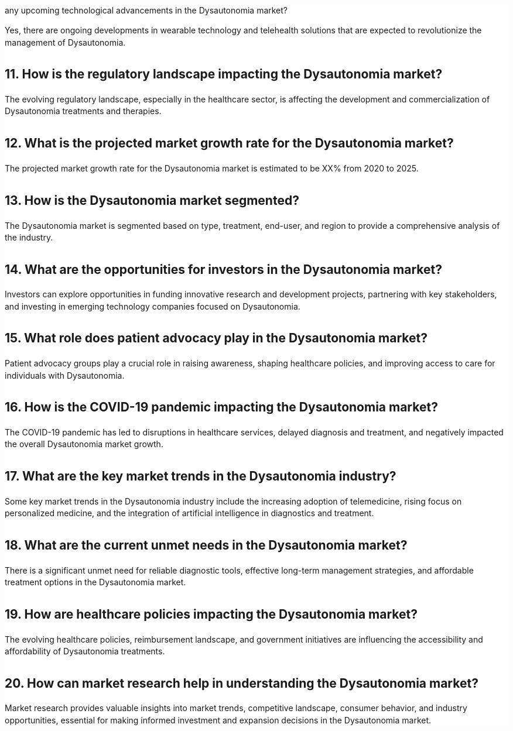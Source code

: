 any upcoming technological advancements in the Dysautonomia market?</h2><p>Yes, there are ongoing developments in wearable technology and telehealth solutions that are expected to revolutionize the management of Dysautonomia.</p><h2>11. How is the regulatory landscape impacting the Dysautonomia market?</h2><p>The evolving regulatory landscape, especially in the healthcare sector, is affecting the development and commercialization of Dysautonomia treatments and therapies.</p><h2>12. What is the projected market growth rate for the Dysautonomia market?</h2><p>The projected market growth rate for the Dysautonomia market is estimated to be XX% from 2020 to 2025.</p><h2>13. How is the Dysautonomia market segmented?</h2><p>The Dysautonomia market is segmented based on type, treatment, end-user, and region to provide a comprehensive analysis of the industry.</p><h2>14. What are the opportunities for investors in the Dysautonomia market?</h2><p>Investors can explore opportunities in funding innovative research and development projects, partnering with key stakeholders, and investing in emerging technology companies focused on Dysautonomia.</p><h2>15. What role does patient advocacy play in the Dysautonomia market?</h2><p>Patient advocacy groups play a crucial role in raising awareness, shaping healthcare policies, and improving access to care for individuals with Dysautonomia.</p><h2>16. How is the COVID-19 pandemic impacting the Dysautonomia market?</h2><p>The COVID-19 pandemic has led to disruptions in healthcare services, delayed diagnosis and treatment, and negatively impacted the overall Dysautonomia market growth.</p><h2>17. What are the key market trends in the Dysautonomia industry?</h2><p>Some key market trends in the Dysautonomia industry include the increasing adoption of telemedicine, rising focus on personalized medicine, and the integration of artificial intelligence in diagnostics and treatment.</p><h2>18. What are the current unmet needs in the Dysautonomia market?</h2><p>There is a significant unmet need for reliable diagnostic tools, effective long-term management strategies, and affordable treatment options in the Dysautonomia market.</p><h2>19. How are healthcare policies impacting the Dysautonomia market?</h2><p>The evolving healthcare policies, reimbursement landscape, and government initiatives are influencing the accessibility and affordability of Dysautonomia treatments.</p><h2>20. How can market research help in understanding the Dysautonomia market?</h2><p>Market research provides valuable insights into market trends, competitive landscape, consumer behavior, and industry opportunities, essential for making informed investment and expansion decisions in the Dysautonomia market.</p></body></html></strong></p>
